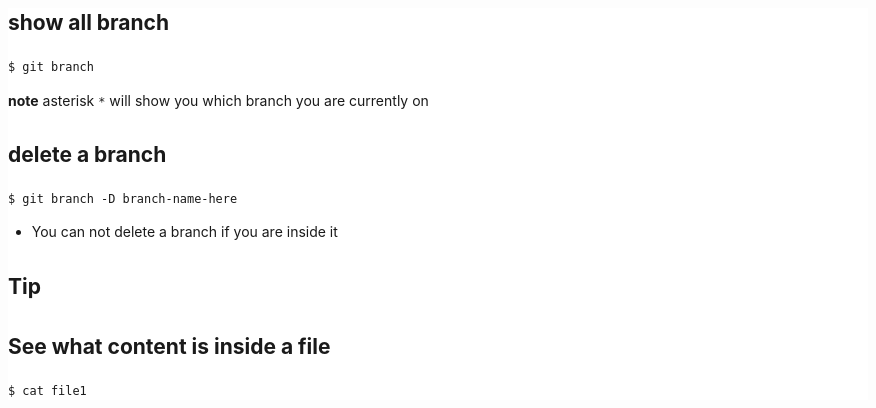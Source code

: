 ## show all branch

```
$ git branch
```

**note**  asterisk `*` will show you which branch you are currently on
 
## delete a branch

```
$ git branch -D branch-name-here
```

* You can not delete a branch if you are inside it

## Tip

## See what content is inside a file

```
$ cat file1
```
